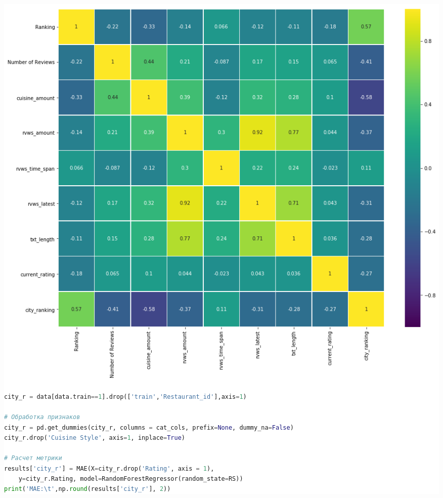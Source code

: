 ![png](output_124_1.png)
    



```python
city_r = data[data.train==1].drop(['train','Restaurant_id'],axis=1)

# Обработка признаков
city_r = pd.get_dummies(city_r, columns = cat_cols, prefix=None, dummy_na=False)
city_r.drop('Cuisine Style', axis=1, inplace=True)

# Расчет метрики
results['city_r'] = MAE(X=city_r.drop('Rating', axis = 1), 
    y=city_r.Rating, model=RandomForestRegressor(random_state=RS))
print('MAE:\t',np.round(results['city_r'], 2))
```
